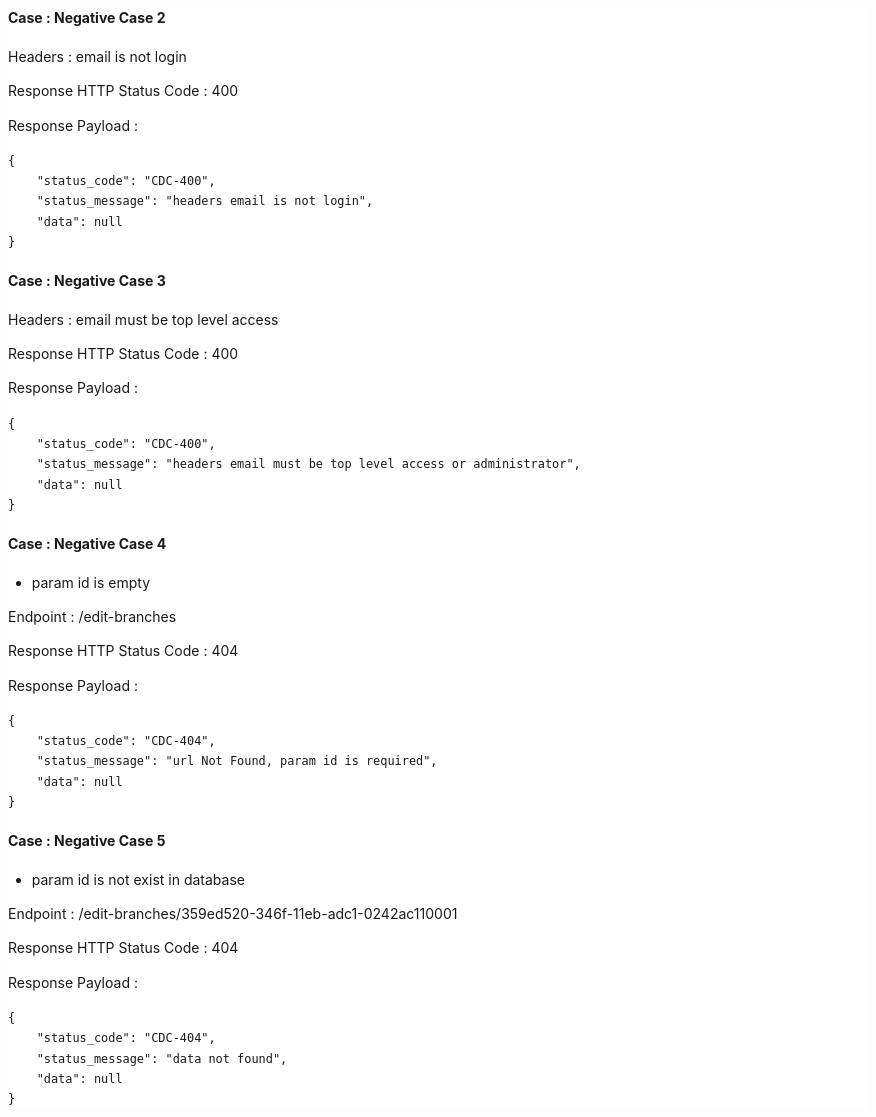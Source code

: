 #### Case : Negative Case 2

Headers : email is not login

Response HTTP Status Code : 400

Response Payload :
```
{
    "status_code": "CDC-400",
    "status_message": "headers email is not login",
    "data": null
}
```

#### Case : Negative Case 3

Headers : email must be top level access

Response HTTP Status Code : 400

Response Payload :
```
{
    "status_code": "CDC-400",
    "status_message": "headers email must be top level access or administrator",
    "data": null
}
```

#### Case : Negative Case 4

- param id is empty

Endpoint : /edit-branches

Response HTTP Status Code : 404

Response Payload :
```
{
    "status_code": "CDC-404",
    "status_message": "url Not Found, param id is required",
    "data": null
}
```

#### Case : Negative Case 5

- param id is not exist in database

Endpoint : /edit-branches/359ed520-346f-11eb-adc1-0242ac110001

Response HTTP Status Code : 404

Response Payload :
```
{
    "status_code": "CDC-404",
    "status_message": "data not found",
    "data": null
}
```
